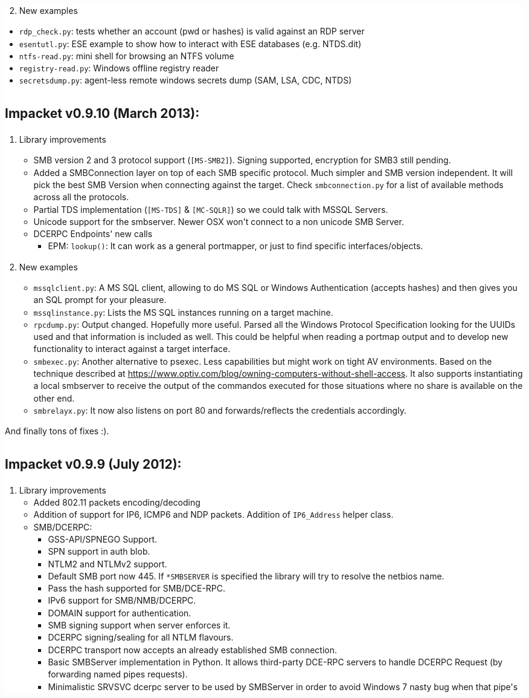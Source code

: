 2. New examples
  * `rdp_check.py`: tests whether an account (pwd or hashes) is valid against an RDP server
  * `esentutl.py`: ESE example to show how to interact with ESE databases (e.g. NTDS.dit)
  * `ntfs-read.py`: mini shell for browsing an NTFS volume
  * `registry-read.py`: Windows offline registry reader
  * `secretsdump.py`: agent-less remote windows secrets dump (SAM, LSA, CDC, NTDS)


## Impacket v0.9.10 (March 2013):

1. Library improvements
   * SMB version 2 and 3 protocol support (`[MS-SMB2]`). Signing supported, encryption for
     SMB3 still pending.
   * Added a SMBConnection layer on top of each SMB specific protocol. Much simpler and
     SMB version independent. It will pick the best SMB Version when connecting against the
     target. Check `smbconnection.py` for a list of available methods across all the protocols.
   * Partial TDS implementation (`[MS-TDS]` & `[MC-SQLR]`) so we could talk with MSSQL Servers.
   * Unicode support for the smbserver. Newer OSX won't connect to a non unicode SMB Server.
   * DCERPC Endpoints' new calls
     * EPM: `lookup()`: It can work as a general portmapper, or just to find specific interfaces/objects.

2. New examples
    * `mssqlclient.py`: A MS SQL client, allowing to do MS SQL or Windows Authentication (accepts hashes) and then gives
      you an SQL prompt for your pleasure.
    * `mssqlinstance.py`: Lists the MS SQL instances running on a target machine.
    * `rpcdump.py`: Output changed. Hopefully more useful. Parsed all the Windows Protocol Specification looking for the
      UUIDs used and that information is included as well. This could be helpful when reading a portmap output and to
      develop new functionality to interact against a target interface.
    * `smbexec.py`: Another alternative to psexec. Less capabilities but might work on tight AV environments. Based on the
      technique described at https://www.optiv.com/blog/owning-computers-without-shell-access. It also
      supports instantiating a local smbserver to receive the output of the commandos executed for those situations
      where no share is available on the other end.
    * `smbrelayx.py`: It now also listens on port 80 and forwards/reflects the credentials accordingly.

And finally tons of fixes :).


## Impacket v0.9.9 (July 2012):

1. Library improvements
   * Added 802.11 packets encoding/decoding
   * Addition of support for IP6, ICMP6 and NDP packets. Addition of `IP6_Address` helper class.
   * SMB/DCERPC:
     * GSS-API/SPNEGO Support.
     * SPN support in auth blob.
     * NTLM2 and NTLMv2 support. 
     * Default SMB port now 445. If `*SMBSERVER` is specified the library will try to resolve the netbios name.
     * Pass the hash supported for SMB/DCE-RPC.
     * IPv6 support for SMB/NMB/DCERPC.
     * DOMAIN support for authentication. 
     * SMB signing support when server enforces it.
     * DCERPC signing/sealing for all NTLM flavours.
     * DCERPC transport now accepts an already established SMB connection.
     * Basic SMBServer implementation in Python. It allows third-party DCE-RPC servers to handle DCERPC Request (by
       forwarding named pipes requests).
     * Minimalistic SRVSVC dcerpc server to be used by SMBServer in order to avoid Windows 7 nasty bug when that pipe's